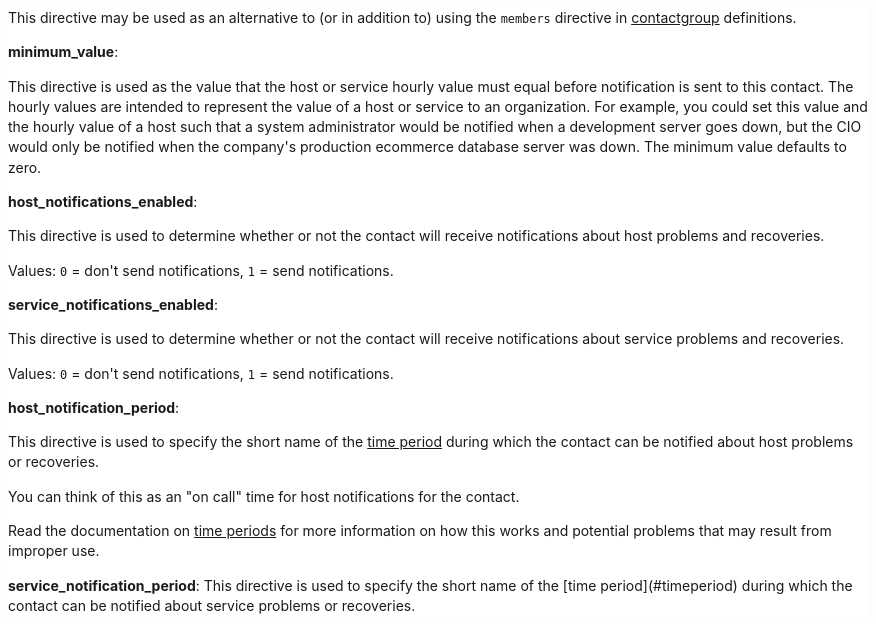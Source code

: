 This directive may be used as an alternative to (or in addition to) using the `members` directive in [contactgroup](#contactgroup) definitions.

</td>
</tr>
<tr>
<td valign="top"><strong>minimum_value</strong>:</td>
<td>

This directive is used as the value that the host or service hourly value must equal before notification is sent to this contact. The hourly values are intended to represent the value of a host or service to an organization. For example, you could set this value and the hourly value of a host such that a system administrator would be notified when a development server goes down, but the CIO would only be notified when the company's production ecommerce database server was down. The minimum value defaults to zero.

</td>
</tr>
<tr>
<td valign="top"><strong>host_notifications_enabled</strong>:</td>
<td>

This directive is used to determine whether or not the contact will receive notifications about host problems and recoveries.

Values: `0` = don't send notifications, `1` = send notifications.

</td>
</tr>
<tr>
<td valign="top"><strong>service_notifications_enabled</strong>:</td>
<td>

This directive is used to determine whether or not the contact will receive notifications about service problems and recoveries.

Values: `0` = don't send notifications, `1` = send notifications.

</td>
</tr>
<tr>
<td valign="top"><strong>host_notification_period</strong>:</td>
<td>

This directive is used to specify the short name of the [time period](#timeperiod) during which the contact can be notified about host problems or recoveries.

You can think of this as an "on call" time for host notifications for the contact.

Read the documentation on [time periods](timeperiods) for more information on how this works and potential problems that may result from improper use.

</td>
</tr>
<tr>
<td valign="top"><strong>service_notification_period</strong>:</td>
<td>
This directive is used to specify the short name of the [time period](#timeperiod) during which the contact can be notified about service problems or recoveries.

